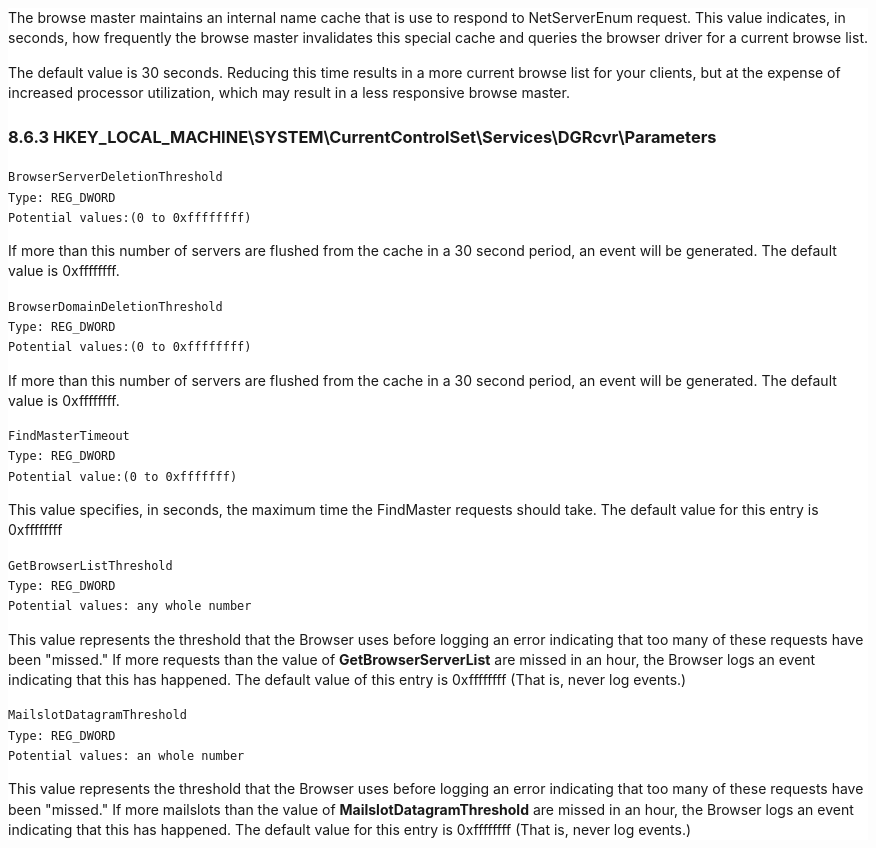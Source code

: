 The browse master maintains an internal name cache that is use to respond to NetServerEnum request. This value indicates, in seconds, how frequently the browse master invalidates this special cache and queries the browser driver for a current browse list.

The default value is 30 seconds. Reducing this time results in a more current browse list for your clients, but at the expense of increased processor utilization, which may result in a less responsive browse master.

### 8.6.3 HKEY_LOCAL_MACHINE\SYSTEM\CurrentControlSet\Services\DGRcvr\Parameters

```
BrowserServerDeletionThreshold
Type: REG_DWORD
Potential values:(0 to 0xffffffff)
```

If more than this number of servers are flushed from the cache in a 30 second period, an event will be generated. The default value is 0xffffffff.

```
BrowserDomainDeletionThreshold
Type: REG_DWORD
Potential values:(0 to 0xffffffff)
```

If more than this number of servers are flushed from the cache in a 30 second period, an event will be generated. The default value is 0xffffffff.

```
FindMasterTimeout
Type: REG_DWORD
Potential value:(0 to 0xfffffff)
```

This value specifies, in seconds, the maximum time the FindMaster requests should take. The default value for this entry is 0xffffffff

```
GetBrowserListThreshold
Type: REG_DWORD
Potential values: any whole number
```

This value represents the threshold that the Browser uses before logging an error indicating that too many of these requests have been "missed." If more requests than the value of **GetBrowserServerList** are missed in an hour, the Browser logs an event indicating that this has happened. The default value of this entry is 0xffffffff (That is, never log events.)

```
MailslotDatagramThreshold
Type: REG_DWORD
Potential values: an whole number
```

This value represents the threshold that the Browser uses before logging an error indicating that too many of these requests have been "missed." If more mailslots than the value of **MailslotDatagramThreshold** are missed in an hour, the Browser logs an event indicating that this has happened. The default value for this entry is 0xffffffff (That is, never log events.)
